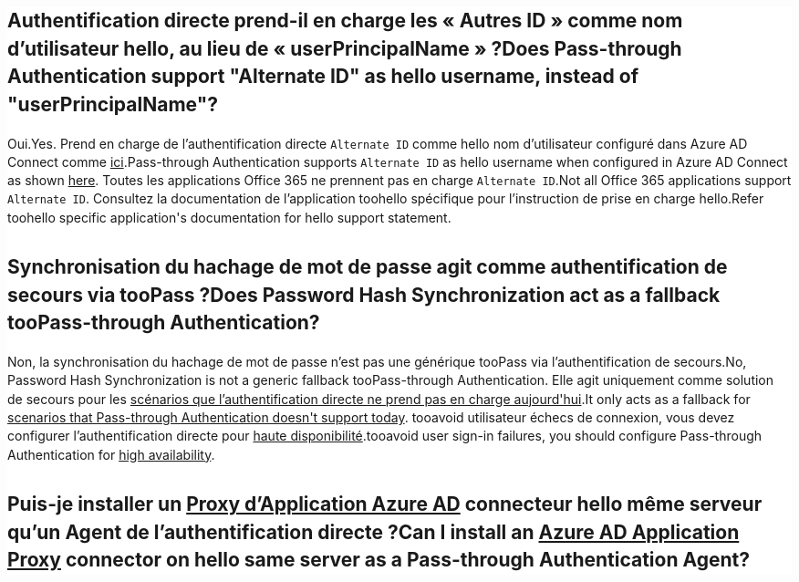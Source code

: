 ## <a name="does-pass-through-authentication-support-alternate-id-as-hello-username-instead-of-userprincipalname"></a><span data-ttu-id="4827d-118">Authentification directe prend-il en charge les « Autres ID » comme nom d’utilisateur hello, au lieu de « userPrincipalName » ?</span><span class="sxs-lookup"><span data-stu-id="4827d-118">Does Pass-through Authentication support "Alternate ID" as hello username, instead of "userPrincipalName"?</span></span>

<span data-ttu-id="4827d-119">Oui.</span><span class="sxs-lookup"><span data-stu-id="4827d-119">Yes.</span></span> <span data-ttu-id="4827d-120">Prend en charge de l’authentification directe `Alternate ID` comme hello nom d’utilisateur configuré dans Azure AD Connect comme [ici](active-directory-aadconnect-get-started-custom.md).</span><span class="sxs-lookup"><span data-stu-id="4827d-120">Pass-through Authentication supports `Alternate ID` as hello username when configured in Azure AD Connect as shown [here](active-directory-aadconnect-get-started-custom.md).</span></span> <span data-ttu-id="4827d-121">Toutes les applications Office 365 ne prennent pas en charge `Alternate ID`.</span><span class="sxs-lookup"><span data-stu-id="4827d-121">Not all Office 365 applications support `Alternate ID`.</span></span> <span data-ttu-id="4827d-122">Consultez la documentation de l’application toohello spécifique pour l’instruction de prise en charge hello.</span><span class="sxs-lookup"><span data-stu-id="4827d-122">Refer toohello specific application's documentation for hello support statement.</span></span>

## <a name="does-password-hash-synchronization-act-as-a-fallback-toopass-through-authentication"></a><span data-ttu-id="4827d-123">Synchronisation du hachage de mot de passe agit comme authentification de secours via tooPass ?</span><span class="sxs-lookup"><span data-stu-id="4827d-123">Does Password Hash Synchronization act as a fallback tooPass-through Authentication?</span></span>

<span data-ttu-id="4827d-124">Non, la synchronisation du hachage de mot de passe n’est pas une générique tooPass via l’authentification de secours.</span><span class="sxs-lookup"><span data-stu-id="4827d-124">No, Password Hash Synchronization is not a generic fallback tooPass-through Authentication.</span></span> <span data-ttu-id="4827d-125">Elle agit uniquement comme solution de secours pour les [scénarios que l’authentification directe ne prend pas en charge aujourd'hui](active-directory-aadconnect-pass-through-authentication-current-limitations.md#unsupported-scenarios).</span><span class="sxs-lookup"><span data-stu-id="4827d-125">It only acts as a fallback for [scenarios that Pass-through Authentication doesn't support today](active-directory-aadconnect-pass-through-authentication-current-limitations.md#unsupported-scenarios).</span></span> <span data-ttu-id="4827d-126">tooavoid utilisateur échecs de connexion, vous devez configurer l’authentification directe pour [haute disponibilité](active-directory-aadconnect-pass-through-authentication-quick-start.md#step-5-ensure-high-availability).</span><span class="sxs-lookup"><span data-stu-id="4827d-126">tooavoid user sign-in failures, you should configure Pass-through Authentication for [high availability](active-directory-aadconnect-pass-through-authentication-quick-start.md#step-5-ensure-high-availability).</span></span>

## <a name="can-i-install-an-azure-ad-application-proxyactive-directory-application-proxy-get-startedmd-connector-on-hello-same-server-as-a-pass-through-authentication-agent"></a><span data-ttu-id="4827d-127">Puis-je installer un [Proxy d’Application Azure AD](../active-directory-application-proxy-get-started.md) connecteur hello même serveur qu’un Agent de l’authentification directe ?</span><span class="sxs-lookup"><span data-stu-id="4827d-127">Can I install an [Azure AD Application Proxy](../active-directory-application-proxy-get-started.md) connector on hello same server as a Pass-through Authentication Agent?</span></span>

